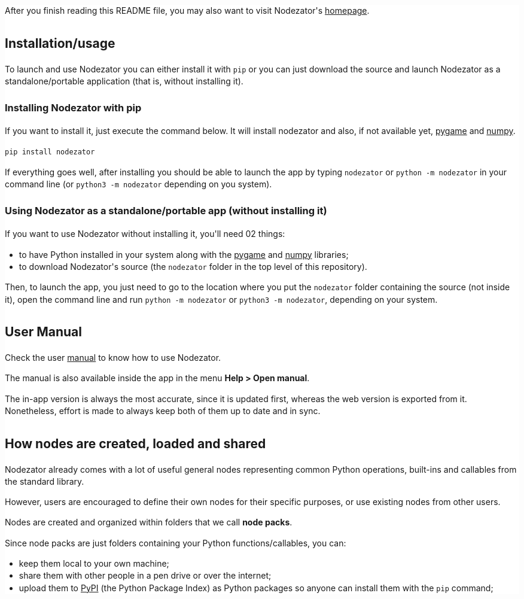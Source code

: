 After you finish reading this README file, you may also want to visit Nodezator's [homepage][]. 


## Installation/usage
 
To launch and use Nodezator you can either install it with `pip` or you can just download the source and launch Nodezator as a standalone/portable application (that is, without installing it).


### Installing Nodezator with pip

If you want to install it, just execute the command below. It will install nodezator and also, if not available yet, [pygame][] and [numpy][].
 
```
pip install nodezator
```

If everything goes well, after installing you should be able to launch the app by typing `nodezator` or `python -m nodezator` in your command line (or `python3 -m nodezator` depending on you system).


### Using Nodezator as a standalone/portable app (without installing it)

If you want to use Nodezator without installing it, you'll need 02 things:

- to have Python installed in your system along with the [pygame][] and [numpy][] libraries;
- to download Nodezator's source (the `nodezator` folder in the top level of this repository).

Then, to launch the app, you just need to go to the location where you put the `nodezator` folder containing the source (not inside it), open the command line and run `python -m nodezator` or `python3 -m nodezator`, depending on your system.


## User Manual

Check the user [manual][] to know how to use Nodezator.

The manual is also available inside the app in the menu **Help > Open manual**.

The in-app version is always the most accurate, since it is updated first, whereas the web version is exported from it. Nonetheless, effort is made to always keep both of them up to date and in sync.


## How nodes are created, loaded and shared

Nodezator already comes with a lot of useful general nodes representing common Python operations, built-ins and callables from the standard library.

However, users are encouraged to define their own nodes for their specific purposes, or use existing nodes from other users.

Nodes are created and organized within folders that we call **node packs**.

Since node packs are just folders containing your Python functions/callables, you can:

- keep them local to your own machine;
- share them with other people in a pen drive or over the internet;
- upload them to [PyPI][] (the Python Package Index) as Python packages so anyone can install them with the `pip` command;


[homepage]: https://nodezator.com
[Kennedy Richard Silva Guerra]: https://kennedyrichard.com
[PyPI]: https://pypi.org
[numpy.save()]: https://numpy.org/doc/stable/reference/generated/numpy.save.html
[youtube video]: https://www.youtube.com/watch?v=GlQJvuU7Z_8
[pygame]: https://pygame.org
[numpy]: https://numpy.org
[Indie Python]: https://indiepython.com
[manual]: https://manual.nodezator.com
[Twitter]: https://twitter.com/KennedyRichard
[email]: mailto:kennedy@kennedyrichard.com
[discord server]: https://indiepython.com/discord
[patreon]: https://patreon.com/KennedyRichard
[github sponsors]: https://github.com/sponsors/KennedyRichard
[liberapay]: https://liberapay.com/KennedyRichard
[Ko-fi]: https://ko-fi.com/kennedyrichard
[donation page]: https://indiepython.com/donate
[defining your first node]: https://manual.nodezator.com/ch-defining-your-first-node.html
[loading nodes]: https://manual.nodezator.com/ch-loading-nodes.html
[distributing your nodes]: https://manual.nodezator.com/ch-distributing-nodes.html
[nodes gallery]: https://gallery.nodezator.com
[node pack submission form]: https://docs.google.com/forms/d/e/1FAIpQLSd1XceOnzEeaBZcpkkXEFiAVO_5YUbd43sieQUekh1PZ8dm5A/viewform?usp=sf_link
[nodes gallery repository]: https://github.com/IndiePython/gallery.nodezator.com
[github issues]: https://github.com/IndiePython/nodezator/issues
[github discussions]: https://github.com/IndiePython/nodezator/discussions
[The Unlicense]: https://unlicense.org/
[Open Font License]: https://en.wikipedia.org/wiki/SIL_Open_Font_License
[CC0 license]: https://creativecommons.org/publicdomain/zero/1.0/